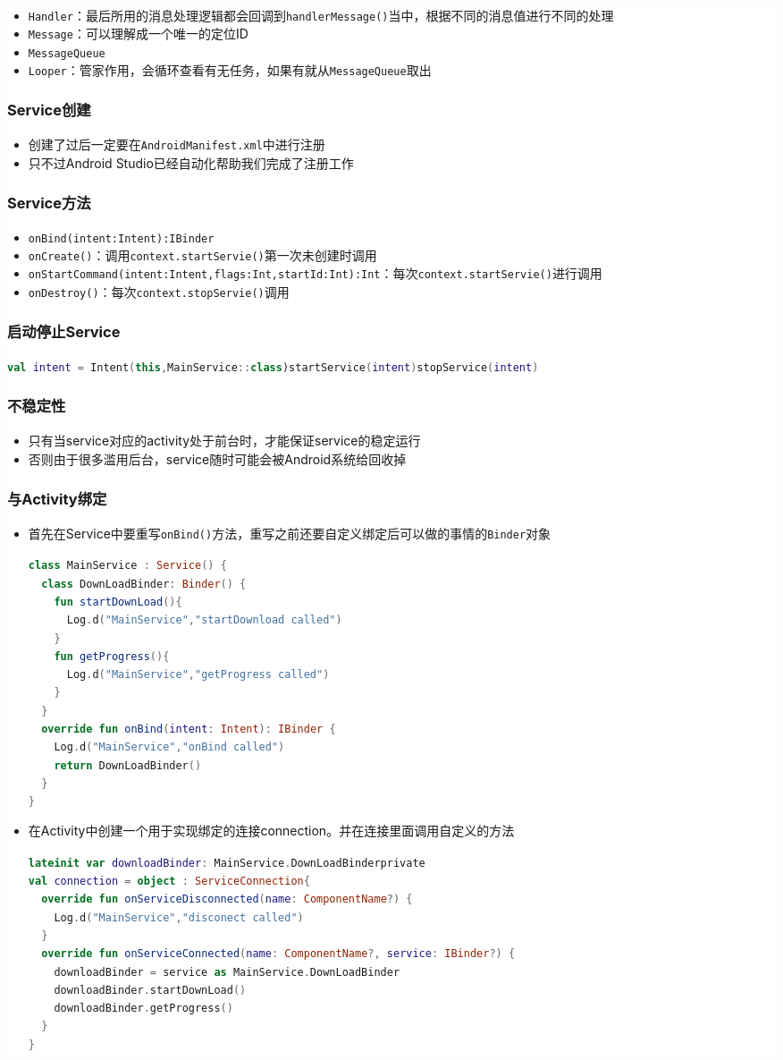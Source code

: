 * `Handler`：最后所用的消息处理逻辑都会回调到`handlerMessage()`当中，根据不同的消息值进行不同的处理
* `Message`：可以理解成一个唯一的定位ID
* `MessageQueue`
* `Looper`：管家作用，会循环查看有无任务，如果有就从`MessageQueue`取出

### Service创建

* 创建了过后一定要在`AndroidManifest.xml`中进行注册
* 只不过Android Studio已经自动化帮助我们完成了注册工作

### Service方法

* `onBind(intent:Intent):IBinder`
* `onCreate()`：调用`context.startServie()`第一次未创建时调用
* `onStartCommand(intent:Intent,flags:Int,startId:Int):Int`：每次`context.startServie()`进行调用
* `onDestroy()`：每次`context.stopServie()`调用

### 启动停止Service

```kotlin
val intent = Intent(this,MainService::class)startService(intent)stopService(intent)
```

### 不稳定性

* 只有当service对应的activity处于前台时，才能保证service的稳定运行
* 否则由于很多滥用后台，service随时可能会被Android系统给回收掉

### 与Activity绑定

* 首先在Service中要重写`onBind()`方法，重写之前还要自定义绑定后可以做的事情的`Binder`对象

  ```kotlin
  class MainService : Service() {        
    class DownLoadBinder: Binder() {                
      fun startDownLoad(){                        
        Log.d("MainService","startDownload called")                
      }                
      fun getProgress(){                        
        Log.d("MainService","getProgress called")                
      }        
    }        
    override fun onBind(intent: Intent): IBinder {                
      Log.d("MainService","onBind called")                
      return DownLoadBinder()        
    }
  }
  ```

* 在Activity中创建一个用于实现绑定的连接connection。并在连接里面调用自定义的方法

  ```kotlin
  lateinit var downloadBinder: MainService.DownLoadBinderprivate 
  val connection = object : ServiceConnection{        
    override fun onServiceDisconnected(name: ComponentName?) {                
      Log.d("MainService","disconect called")        
    }        
    override fun onServiceConnected(name: ComponentName?, service: IBinder?) {                
      downloadBinder = service as MainService.DownLoadBinder                
      downloadBinder.startDownLoad()                
      downloadBinder.getProgress()        
    }
  }
  ```
